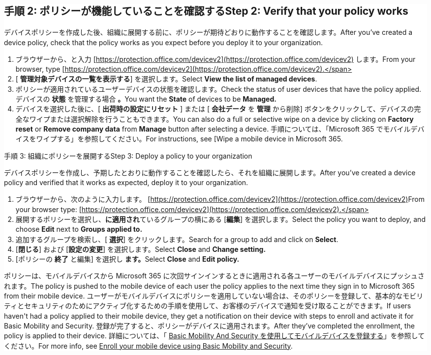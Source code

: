 ## <a name="step-2-verify-that-your-policy-works"></a><span data-ttu-id="781a5-139">手順 2: ポリシーが機能していることを確認する</span><span class="sxs-lookup"><span data-stu-id="781a5-139">Step 2: Verify that your policy works</span></span>

<span data-ttu-id="781a5-140">デバイスポリシーを作成した後、組織に展開する前に、ポリシーが期待どおりに動作することを確認します。</span><span class="sxs-lookup"><span data-stu-id="781a5-140">After you’ve created a device policy, check that the policy works as you expect before you deploy it to your organization.</span></span>

1. <span data-ttu-id="781a5-141">ブラウザーから、と入力 [https://protection.office.com/devicev2](https://protection.office.com/devicev2) します。</span><span class="sxs-lookup"><span data-stu-id="781a5-141">From your browser, type [https://protection.office.com/devicev2](https://protection.office.com/devicev2).</span></span>
2. <span data-ttu-id="781a5-142">[ **管理対象デバイスの一覧を表示する**] を選択します。</span><span class="sxs-lookup"><span data-stu-id="781a5-142">Select **View the list of managed devices**.</span></span>
3. <span data-ttu-id="781a5-143">ポリシーが適用されているユーザーデバイスの状態を確認します。</span><span class="sxs-lookup"><span data-stu-id="781a5-143">Check the status of user devices that have the policy applied.</span></span> <span data-ttu-id="781a5-144">デバイスの **状態** を管理する場合 **。**</span><span class="sxs-lookup"><span data-stu-id="781a5-144">You want the **State** of devices to be **Managed.**</span></span>
4. <span data-ttu-id="781a5-145">デバイスを選択した後に、[ **出荷時の設定にリセット** ] または [ **会社データ** を **管理** から削除] ボタンをクリックして、デバイスの完全なワイプまたは選択解除を行うこともできます。</span><span class="sxs-lookup"><span data-stu-id="781a5-145">You can also do a full or selective wipe on a device by clicking on **Factory reset** or **Remove company data** from **Manage** button after selecting a device.</span></span> <span data-ttu-id="781a5-146">手順については、「Microsoft 365 でモバイルデバイスをワイプする」を参照してください。</span><span class="sxs-lookup"><span data-stu-id="781a5-146">For instructions, see [Wipe a mobile device in Microsoft 365.</span></span>

<span data-ttu-id="781a5-147">手順 3: 組織にポリシーを展開する</span><span class="sxs-lookup"><span data-stu-id="781a5-147">Step 3: Deploy a policy to your organization</span></span>

<span data-ttu-id="781a5-148">デバイスポリシーを作成し、予期したとおりに動作することを確認したら、それを組織に展開します。</span><span class="sxs-lookup"><span data-stu-id="781a5-148">After you’ve created a device policy and verified that it works as expected, deploy it to your organization.</span></span>

1. <span data-ttu-id="781a5-149">ブラウザーから、次のように入力します。 [https://protection.office.com/devicev2](https://protection.office.com/devicev2)</span><span class="sxs-lookup"><span data-stu-id="781a5-149">From your browser type: [https://protection.office.com/devicev2](https://protection.office.com/devicev2).</span></span>
2. <span data-ttu-id="781a5-150">展開するポリシーを選択し、**に適用され**ているグループの横にある [**編集**] を選択します。</span><span class="sxs-lookup"><span data-stu-id="781a5-150">Select the policy you want to deploy, and choose **Edit** next to **Groups applied to.**</span></span>
3. <span data-ttu-id="781a5-151">追加するグループを検索し、[ **選択**] をクリックします。</span><span class="sxs-lookup"><span data-stu-id="781a5-151">Search for a group to add and click on **Select**.</span></span>
4. <span data-ttu-id="781a5-152">[**閉じる**] および [**設定の変更**] を選択します。</span><span class="sxs-lookup"><span data-stu-id="781a5-152">Select **Close** and **Change setting.**</span></span>
5. <span data-ttu-id="781a5-153">[ポリシーの **終了** と編集] を選択し **ます。**</span><span class="sxs-lookup"><span data-stu-id="781a5-153">Select **Close** and **Edit policy.**</span></span>

<span data-ttu-id="781a5-154">ポリシーは、モバイルデバイスから Microsoft 365 に次回サインインするときに適用される各ユーザーのモバイルデバイスにプッシュされます。</span><span class="sxs-lookup"><span data-stu-id="781a5-154">The policy is pushed to the mobile device of each user the policy applies to the next time they sign in to Microsoft 365 from their mobile device.</span></span> <span data-ttu-id="781a5-155">ユーザーがモバイルデバイスにポリシーを適用していない場合は、そのポリシーを登録して、基本的なモビリティとセキュリティのためにアクティブ化するための手順を使用して、お客様のデバイスで通知を受け取ることができます。</span><span class="sxs-lookup"><span data-stu-id="781a5-155">If users haven't had a policy applied to their mobile device, they get a notification on their device with steps to enroll and activate it for Basic Mobility and Security.</span></span> <span data-ttu-id="781a5-156">登録が完了すると、ポリシーがデバイスに適用されます。</span><span class="sxs-lookup"><span data-stu-id="781a5-156">After they’ve completed the enrollment, the policy is applied to their device.</span></span> <span data-ttu-id="781a5-157">詳細については、「 [Basic Mobility And Security を使用してモバイルデバイスを登録する](enroll-your-mobile-device.md)」を参照してください。</span><span class="sxs-lookup"><span data-stu-id="781a5-157">For more info, see [Enroll your mobile device using Basic Mobility and Security](enroll-your-mobile-device.md).</span></span>
